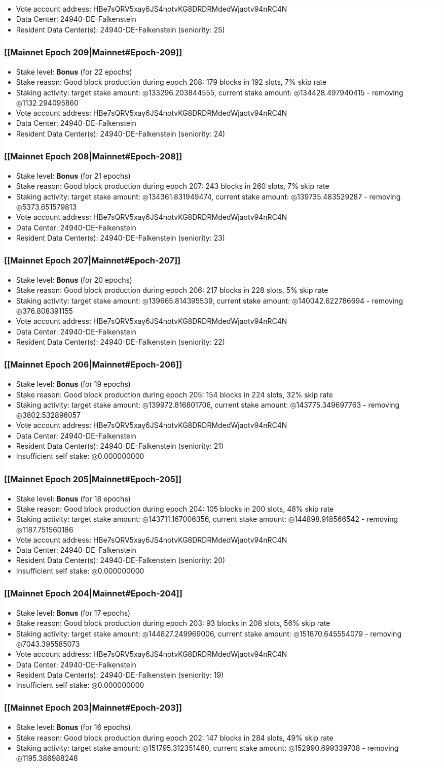 * Vote account address: HBe7sQRV5xay6JS4notvKG8DRDRMdedWjaotv94nRC4N
* Data Center: 24940-DE-Falkenstein
* Resident Data Center(s): 24940-DE-Falkenstein (seniority: 25)
### [[Mainnet Epoch 209|Mainnet#Epoch-209]]
* Stake level: **Bonus** (for 22 epochs)
* Stake reason: Good block production during epoch 208: 179 blocks in 192 slots, 7% skip rate
* Staking activity: target stake amount: ◎133296.203844555, current stake amount: ◎134428.497940415 - removing ◎1132.294095860
* Vote account address: HBe7sQRV5xay6JS4notvKG8DRDRMdedWjaotv94nRC4N
* Data Center: 24940-DE-Falkenstein
* Resident Data Center(s): 24940-DE-Falkenstein (seniority: 24)
### [[Mainnet Epoch 208|Mainnet#Epoch-208]]
* Stake level: **Bonus** (for 21 epochs)
* Stake reason: Good block production during epoch 207: 243 blocks in 260 slots, 7% skip rate
* Staking activity: target stake amount: ◎134361.831949474, current stake amount: ◎139735.483529287 - removing ◎5373.651579813
* Vote account address: HBe7sQRV5xay6JS4notvKG8DRDRMdedWjaotv94nRC4N
* Data Center: 24940-DE-Falkenstein
* Resident Data Center(s): 24940-DE-Falkenstein (seniority: 23)
### [[Mainnet Epoch 207|Mainnet#Epoch-207]]
* Stake level: **Bonus** (for 20 epochs)
* Stake reason: Good block production during epoch 206: 217 blocks in 228 slots, 5% skip rate
* Staking activity: target stake amount: ◎139665.814395539, current stake amount: ◎140042.622786694 - removing ◎376.808391155
* Vote account address: HBe7sQRV5xay6JS4notvKG8DRDRMdedWjaotv94nRC4N
* Data Center: 24940-DE-Falkenstein
* Resident Data Center(s): 24940-DE-Falkenstein (seniority: 22)
### [[Mainnet Epoch 206|Mainnet#Epoch-206]]
* Stake level: **Bonus** (for 19 epochs)
* Stake reason: Good block production during epoch 205: 154 blocks in 224 slots, 32% skip rate
* Staking activity: target stake amount: ◎139972.816801706, current stake amount: ◎143775.349697763 - removing ◎3802.532896057
* Vote account address: HBe7sQRV5xay6JS4notvKG8DRDRMdedWjaotv94nRC4N
* Data Center: 24940-DE-Falkenstein
* Resident Data Center(s): 24940-DE-Falkenstein (seniority: 21)
* Insufficient self stake: ◎0.000000000
### [[Mainnet Epoch 205|Mainnet#Epoch-205]]
* Stake level: **Bonus** (for 18 epochs)
* Stake reason: Good block production during epoch 204: 105 blocks in 200 slots, 48% skip rate
* Staking activity: target stake amount: ◎143711.167006356, current stake amount: ◎144898.918566542 - removing ◎1187.751560186
* Vote account address: HBe7sQRV5xay6JS4notvKG8DRDRMdedWjaotv94nRC4N
* Data Center: 24940-DE-Falkenstein
* Resident Data Center(s): 24940-DE-Falkenstein (seniority: 20)
* Insufficient self stake: ◎0.000000000
### [[Mainnet Epoch 204|Mainnet#Epoch-204]]
* Stake level: **Bonus** (for 17 epochs)
* Stake reason: Good block production during epoch 203: 93 blocks in 208 slots, 56% skip rate
* Staking activity: target stake amount: ◎144827.249969006, current stake amount: ◎151870.645554079 - removing ◎7043.395585073
* Vote account address: HBe7sQRV5xay6JS4notvKG8DRDRMdedWjaotv94nRC4N
* Data Center: 24940-DE-Falkenstein
* Resident Data Center(s): 24940-DE-Falkenstein (seniority: 19)
* Insufficient self stake: ◎0.000000000
### [[Mainnet Epoch 203|Mainnet#Epoch-203]]
* Stake level: **Bonus** (for 16 epochs)
* Stake reason: Good block production during epoch 202: 147 blocks in 284 slots, 49% skip rate
* Staking activity: target stake amount: ◎151795.312351460, current stake amount: ◎152990.699339708 - removing ◎1195.386988248